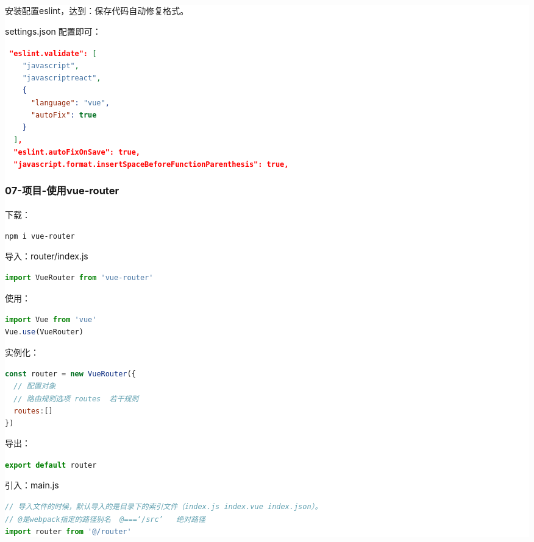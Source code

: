 

安装配置eslint，达到：保存代码自动修复格式。

settings.json 配置即可：

```json
 "eslint.validate": [
    "javascript",
    "javascriptreact",
    {
      "language": "vue",
      "autoFix": true
    }
  ],
  "eslint.autoFixOnSave": true,
  "javascript.format.insertSpaceBeforeFunctionParenthesis": true,
```



### 07-项目-使用vue-router

下载：

```bash
npm i vue-router
```

导入：router/index.js

```js
import VueRouter from 'vue-router'
```

使用：

```js
import Vue from 'vue'
Vue.use(VueRouter)
```

实例化：

```js
const router = new VueRouter({
  // 配置对象
  // 路由规则选项 routes  若干规则
  routes:[]
})
```

导出：

```js
export default router
```

引入：main.js

```js
// 导入文件的时候，默认导入的是目录下的索引文件（index.js index.vue index.json）。
// @是webpack指定的路径别名  @===‘/src’   绝对路径
import router from '@/router'
```
